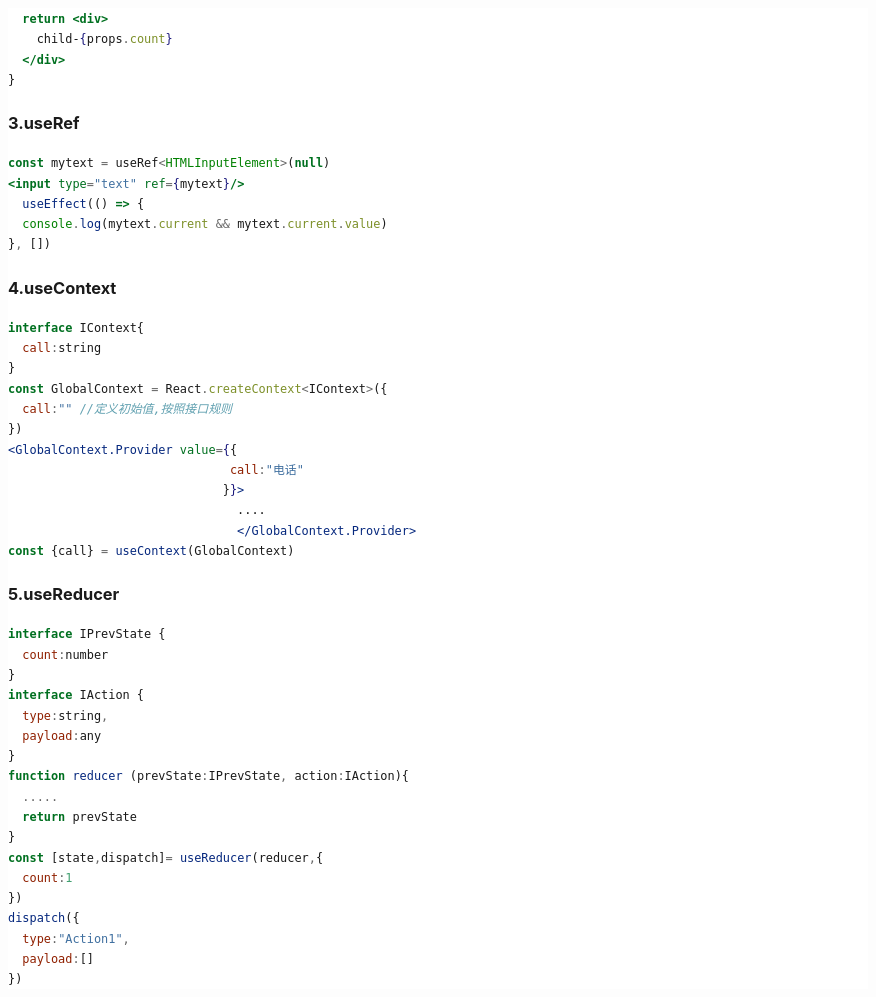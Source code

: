 ```jsx
  return <div>
    child-{props.count}
  </div>
}
```



### 3.useRef

```jsx
const mytext = useRef<HTMLInputElement>(null)
<input type="text" ref={mytext}/>
  useEffect(() => {
  console.log(mytext.current && mytext.current.value)
}, [])
```



### 4.useContext

```jsx
interface IContext{
  call:string
}
const GlobalContext = React.createContext<IContext>({
  call:"" //定义初始值,按照接口规则
})
<GlobalContext.Provider value={{
                               call:"电话"
                              }}>
                                ....
                                </GlobalContext.Provider>
const {call} = useContext(GlobalContext)
```



### 5.useReducer

```jsx
interface IPrevState {
  count:number
}
interface IAction {
  type:string,
  payload:any
}
function reducer (prevState:IPrevState, action:IAction){
  .....
  return prevState
}
const [state,dispatch]= useReducer(reducer,{
  count:1
})
dispatch({
  type:"Action1",
  payload:[]
})
```
